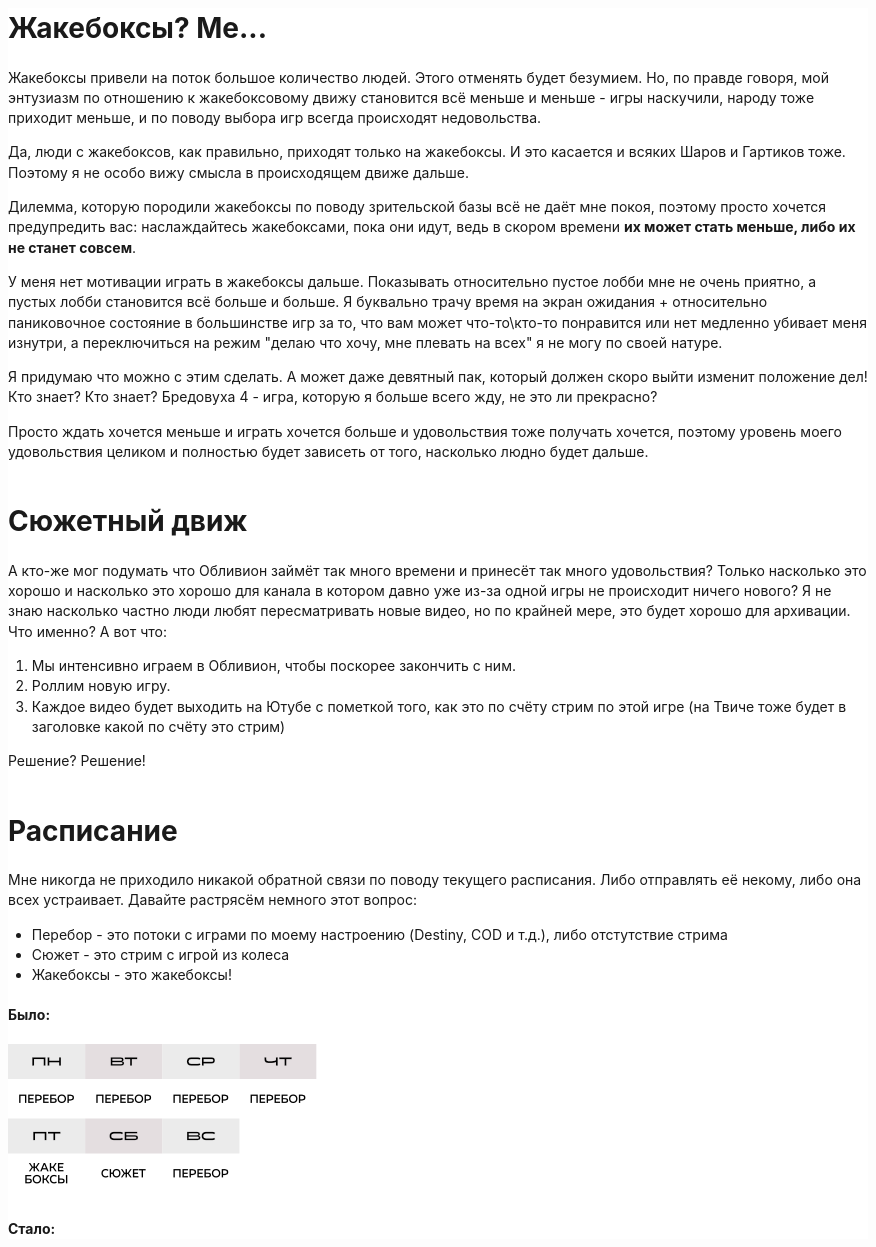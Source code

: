 # Жакебоксы? Ме...

Жакебоксы привели на поток большое количество людей. Этого отменять будет безумием. Но, по правде говоря, мой энтузиазм по отношению к жакебоксовому движу становится всё меньше и меньше - игры наскучили, народу тоже приходит меньше, и по поводу выбора игр всегда происходят недовольства.

Да, люди с жакебоксов, как правильно, приходят только на жакебоксы. И это касается и всяких Шаров и Гартиков тоже. Поэтому я не особо вижу смысла в происходящем движе дальше.

Дилемма, которую породили жакебоксы по поводу зрительской базы всё не даёт мне покоя, поэтому просто хочется предупредить вас: наслаждайтесь жакебоксами, пока они идут, ведь в скором времени **их может стать меньше, либо их не станет совсем**. 

У меня нет мотивации играть в жакебоксы дальше. Показывать относительно пустое лобби мне не очень приятно, а пустых лобби становится всё больше и больше. Я буквально трачу время на экран ожидания + относительно паниковочное состояние в большинстве игр за то, что вам может что-то\кто-то понравится или нет медленно убивает меня изнутри, а переключиться на режим "делаю что хочу, мне плевать на всех" я не могу по своей натуре.

Я придумаю что можно с этим сделать. А может даже девятный пак, который должен скоро выйти изменит положение дел! Кто знает? Кто знает? Бредовуха 4 - игра, которую я больше всего жду, не это ли прекрасно?

Просто ждать хочется меньше и играть хочется больше и удовольствия тоже получать хочется, поэтому уровень моего удовольствия целиком и полностью будет зависеть от того, насколько людно будет дальше. 

# Сюжетный движ

А кто-же мог подумать что Обливион займёт так много времени и принесёт так много удовольствия? Только насколько это хорошо и насколько это хорошо для канала в котором давно уже из-за одной игры не происходит ничего нового? Я не знаю насколько частно люди любят пересматривать новые видео, но по крайней мере, это будет хорошо для архивации. Что именно? А вот что:

1. Мы интенсивно играем в Обливион, чтобы поскорее закончить с ним.
2. Роллим новую игру.
3. Каждое видео будет выходить на Ютубе с пометкой того, как это по счёту стрим по этой игре (на Твиче тоже будет в заголовке какой по счёту это стрим)

Решение? Решение! 

# Расписание

Мне никогда не приходило никакой обратной связи по поводу текущего расписания. Либо отправлять её некому, либо она всех устраивает. Давайте растрясём немного этот вопрос:

- Перебор - это потоки с играми по моему настроению (Destiny, COD и т.д.), либо отстутствие стрима
- Сюжет - это стрим с игрой из колеса
- Жакебоксы - это жакебоксы!

#### Было:
![Было](Artboard1_2.png 'Всего 2 гарантированных стрима в неделю? Издевательство!')
#### Стало: